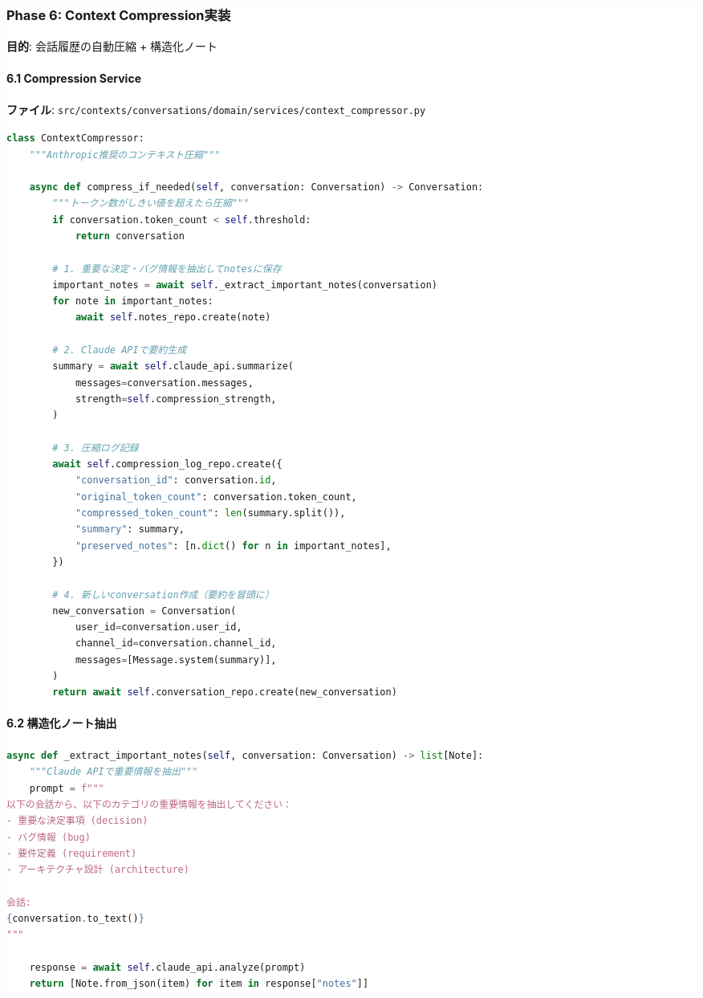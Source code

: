 
### Phase 6: Context Compression実装

**目的**: 会話履歴の自動圧縮 + 構造化ノート

#### 6.1 Compression Service

**ファイル**: `src/contexts/conversations/domain/services/context_compressor.py`

```python
class ContextCompressor:
    """Anthropic推奨のコンテキスト圧縮"""

    async def compress_if_needed(self, conversation: Conversation) -> Conversation:
        """トークン数がしきい値を超えたら圧縮"""
        if conversation.token_count < self.threshold:
            return conversation

        # 1. 重要な決定・バグ情報を抽出してnotesに保存
        important_notes = await self._extract_important_notes(conversation)
        for note in important_notes:
            await self.notes_repo.create(note)

        # 2. Claude APIで要約生成
        summary = await self.claude_api.summarize(
            messages=conversation.messages,
            strength=self.compression_strength,
        )

        # 3. 圧縮ログ記録
        await self.compression_log_repo.create({
            "conversation_id": conversation.id,
            "original_token_count": conversation.token_count,
            "compressed_token_count": len(summary.split()),
            "summary": summary,
            "preserved_notes": [n.dict() for n in important_notes],
        })

        # 4. 新しいconversation作成（要約を冒頭に）
        new_conversation = Conversation(
            user_id=conversation.user_id,
            channel_id=conversation.channel_id,
            messages=[Message.system(summary)],
        )
        return await self.conversation_repo.create(new_conversation)
```

#### 6.2 構造化ノート抽出

```python
async def _extract_important_notes(self, conversation: Conversation) -> list[Note]:
    """Claude APIで重要情報を抽出"""
    prompt = f"""
以下の会話から、以下のカテゴリの重要情報を抽出してください：
- 重要な決定事項 (decision)
- バグ情報 (bug)
- 要件定義 (requirement)
- アーキテクチャ設計 (architecture)

会話:
{conversation.to_text()}
"""

    response = await self.claude_api.analyze(prompt)
    return [Note.from_json(item) for item in response["notes"]]
```